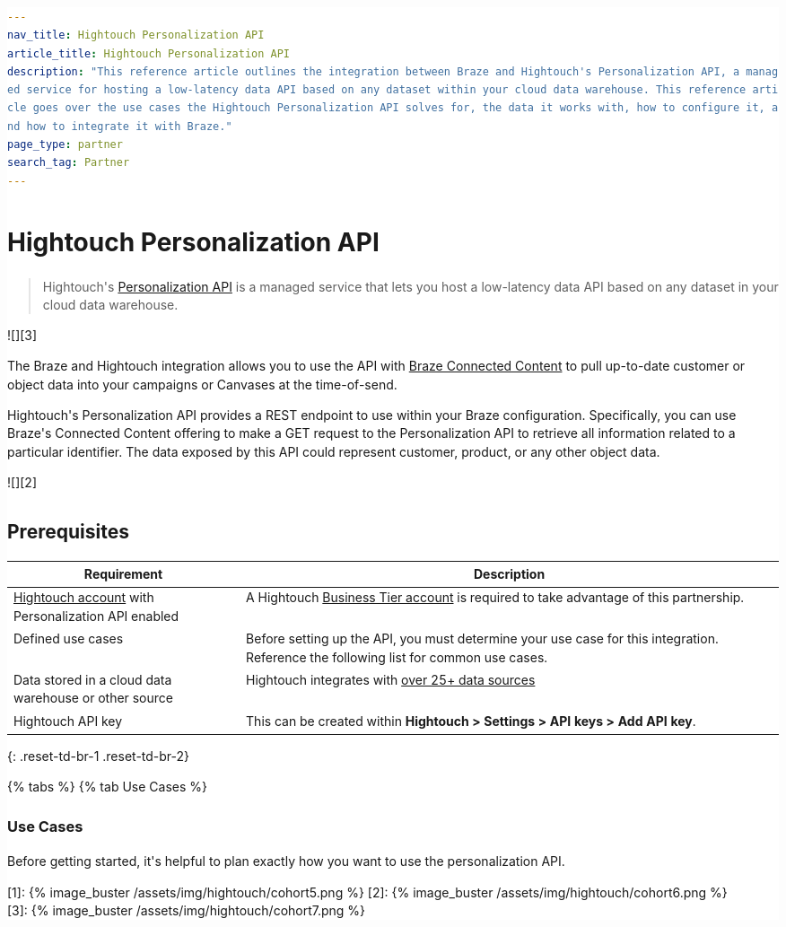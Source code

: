 ```yaml
---
nav_title: Hightouch Personalization API
article_title: Hightouch Personalization API
description: "This reference article outlines the integration between Braze and Hightouch's Personalization API, a managed service for hosting a low-latency data API based on any dataset within your cloud data warehouse. This reference article goes over the use cases the Hightouch Personalization API solves for, the data it works with, how to configure it, and how to integrate it with Braze."
page_type: partner
search_tag: Partner
---
```


# Hightouch Personalization API

> Hightouch's [Personalization API](https://hightouch.com/docs/destinations/personalization-api) is a managed service that lets you host a low-latency data API based on any dataset in your cloud data warehouse.

![][3]

The Braze and Hightouch integration allows you to use the API with [Braze Connected Content](https://www.braze.com/docs/user_guide/personalization_and_dynamic_content/connected_content/making_an_api_call/) to pull up-to-date customer or object data into your campaigns or Canvases at the time-of-send.

Hightouch's Personalization API provides a REST endpoint to use within your Braze configuration. Specifically, you can use Braze's Connected Content offering to make a GET request to the Personalization API to retrieve all information related to a particular identifier. The data exposed by this API could represent customer, product, or any other object data. 

![][2]

## Prerequisites

| Requirement| Description|
| ---| ---| 
| [Hightouch account](https://app.hightouch.com/login) with Personalization API enabled | A Hightouch [Business Tier account](https://hightouch.com/pricing) is required to take advantage of this partnership.|
| Defined use cases | Before setting up the API, you must determine your use case for this integration. Reference the following list for common use cases. |
| Data stored in a cloud data warehouse or other source | Hightouch integrates with [over 25+ data sources](https://hightouch.com/integrations) |
| Hightouch API key | This can be created within **Hightouch > Settings > API keys > Add API key**. |
{: .reset-td-br-1 .reset-td-br-2}

{% tabs %}
{% tab Use Cases %}

### Use Cases

Before getting started, it's helpful to plan exactly how you want to use the personalization API.


[1]: {% image_buster /assets/img/hightouch/cohort5.png %} 
[2]: {% image_buster /assets/img/hightouch/cohort6.png %}  
[3]: {% image_buster /assets/img/hightouch/cohort7.png %}  